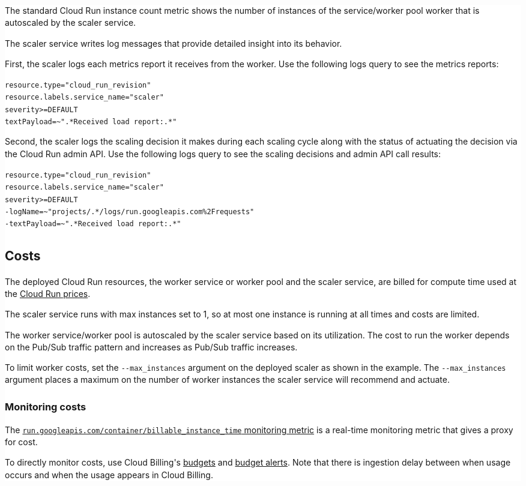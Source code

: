 The standard Cloud Run instance count metric shows the number of instances of
the service/worker pool worker that is autoscaled by the scaler service.

The scaler service writes log messages that provide detailed insight into its
behavior.

First, the scaler logs each metrics report it receives from the worker. Use the
following logs query to see the metrics reports:

```
resource.type="cloud_run_revision"
resource.labels.service_name="scaler"
severity>=DEFAULT
textPayload=~".*Received load report:.*"
```

Second, the scaler logs the scaling decision it makes during each scaling cycle
along with the status of actuating the decision via the Cloud Run admin API. Use
the following logs query to see the scaling decisions and admin API call
results:

```
resource.type="cloud_run_revision"
resource.labels.service_name="scaler"
severity>=DEFAULT
-logName=~"projects/.*/logs/run.googleapis.com%2Frequests"
-textPayload=~".*Received load report:.*"
```

## Costs

The deployed Cloud Run resources, the worker service or worker pool and the
scaler service, are billed for compute time used at the
[Cloud Run prices](https://cloud.google.com/run/pricing).

The scaler service runs with max instances set to 1, so at most one instance is
running at all times and costs are limited.

The worker service/worker pool is autoscaled by the scaler service based on its
utilization. The cost to run the worker depends on the Pub/Sub traffic pattern
and increases as Pub/Sub traffic increases.

To limit worker costs, set the `--max_instances` argument on the deployed scaler
as shown in the example. The `--max_instances` argument places a maximum on the
number of worker instances the scaler service will recommend and actuate.

### Monitoring costs

The
[`run.googleapis.com/container/billable_instance_time` monitoring metric](https://cloud.google.com/monitoring/api/metrics_gcp#gcp-run)
is a real-time monitoring metric that gives a proxy for cost.

To directly monitor costs, use Cloud Billing's
[budgets](https://cloud.google.com/billing/docs/how-to/budgets) and
[budget alerts](https://cloud.google.com/billing/docs/how-to/budgets-notification-recipients).
Note that there is ingestion delay between when usage occurs and when the usage
appears in Cloud Billing.
